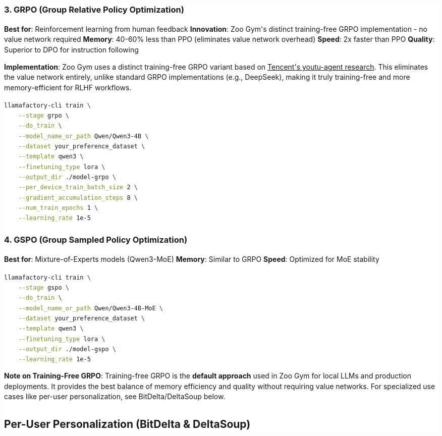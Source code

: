 ### 3. GRPO (Group Relative Policy Optimization)

**Best for**: Reinforcement learning from human feedback
**Innovation**: Zoo Gym's distinct training-free GRPO implementation - no value network required
**Memory**: 40-60% less than PPO (eliminates value network overhead)
**Speed**: 2x faster than PPO
**Quality**: Superior to DPO for instruction following

**Implementation**: Zoo Gym uses a distinct training-free GRPO variant based on [Tencent's youtu-agent research](https://github.com/TencentCloudADP/youtu-agent/tree/training_free_GRPO/training_free_grpo). This eliminates the value network entirely, unlike standard GRPO implementations (e.g., DeepSeek), making it truly training-free and more memory-efficient for RLHF workflows.

```bash
llamafactory-cli train \
    --stage grpo \
    --do_train \
    --model_name_or_path Qwen/Qwen3-4B \
    --dataset your_preference_dataset \
    --template qwen3 \
    --finetuning_type lora \
    --output_dir ./model-grpo \
    --per_device_train_batch_size 2 \
    --gradient_accumulation_steps 8 \
    --num_train_epochs 1 \
    --learning_rate 1e-5
```

### 4. GSPO (Group Sampled Policy Optimization)

**Best for**: Mixture-of-Experts models (Qwen3-MoE)
**Memory**: Similar to GRPO
**Speed**: Optimized for MoE stability

```bash
llamafactory-cli train \
    --stage gspo \
    --do_train \
    --model_name_or_path Qwen/Qwen3-4B-MoE \
    --dataset your_preference_dataset \
    --template qwen3 \
    --finetuning_type lora \
    --output_dir ./model-gspo \
    --learning_rate 1e-5
```

**Note on Training-Free GRPO**: Training-free GRPO is the **default approach** used in Zoo Gym for local LLMs and production deployments. It provides the best balance of memory efficiency and quality without requiring value networks. For specialized use cases like per-user personalization, see BitDelta/DeltaSoup below.

## Per-User Personalization (BitDelta & DeltaSoup)

